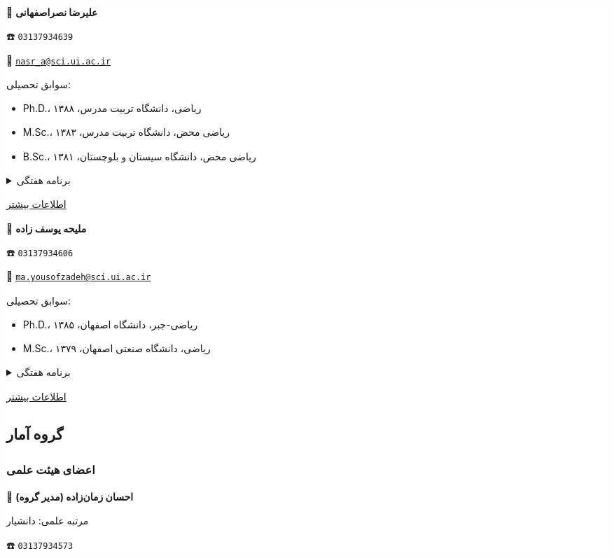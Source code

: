 
👤  **علیرضا نصراصفهانی**


☎️  `03137934639`


📧  [`nasr_a@sci.ui.ac.ir`](mailto:nasr_a@sci.ui.ac.ir)


سوابق تحصیلی:


- Ph.D.، ریاضی، دانشگاه تربیت مدرس، ۱۳۸۸


- M.Sc.، ریاضی محض، دانشگاه تربیت مدرس، ۱۳۸۳


- B.Sc.، ریاضی محض، دانشگاه سیستان و بلوچستان، ۱۳۸۱


<details><summary>
برنامه هفتگی
</summary></details>


[اطلاعات بیشتر](https://sci.ui.ac.ir/nasr_a)


👤  **ملیحه یوسف زاده**


☎️  `03137934606`


📧  [`ma.yousofzadeh@sci.ui.ac.ir`](mailto:ma.yousofzadeh@sci.ui.ac.ir)


سوابق تحصیلی:


- Ph.D.، ریاضی-جبر، دانشگاه اصفهان، ۱۳۸۵


- M.Sc.، ریاضی، دانشگاه صنعتی اصفهان، ۱۳۷۹


<details><summary>
برنامه هفتگی
</summary></details>


[اطلاعات بیشتر](https://sci.ui.ac.ir/ma.yousofzadeh)


## گروه آمار


### اعضای هیئت علمی


👤  **احسان زمان‌زاده (مدیر گروه)**


مرتبه علمی: دانشیار


☎️  `03137934573`
